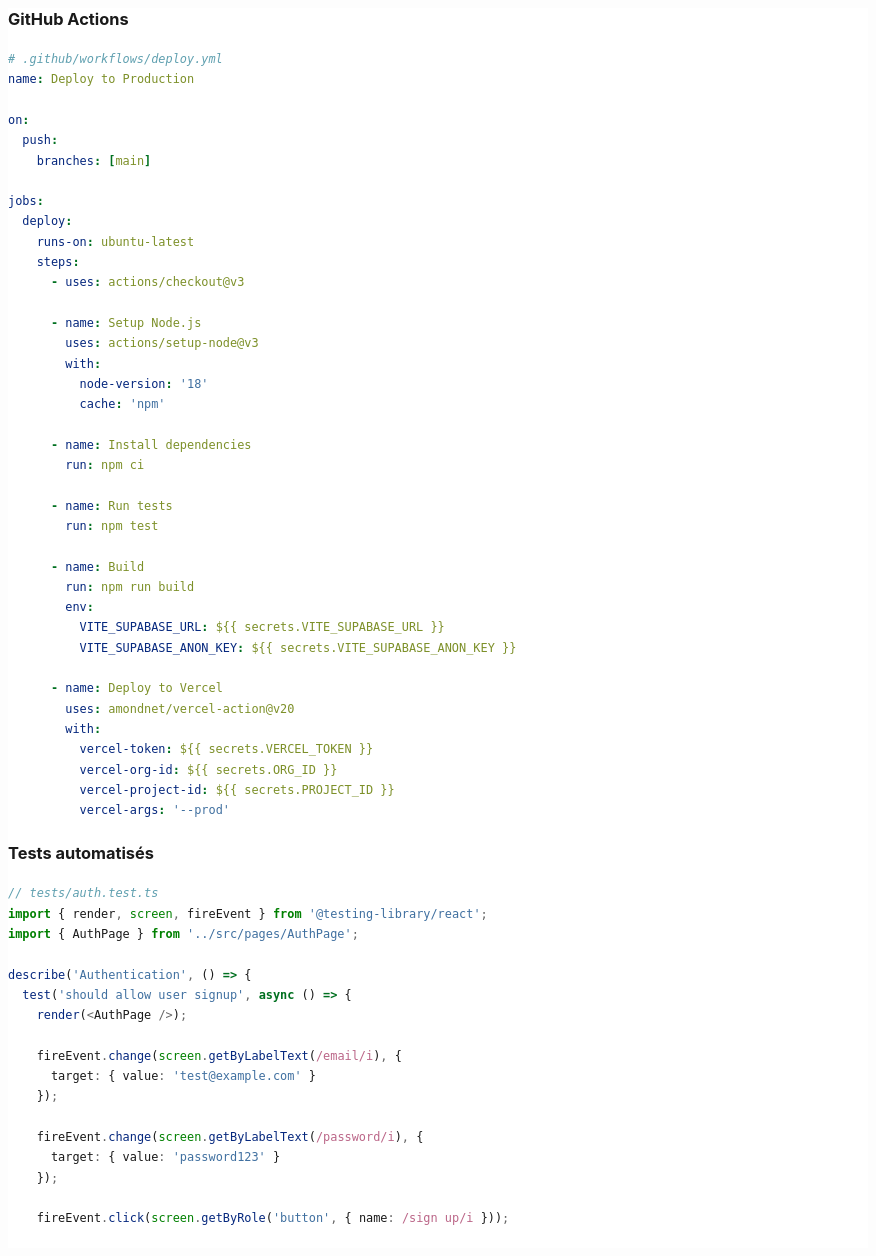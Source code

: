 ### GitHub Actions

```yaml
# .github/workflows/deploy.yml
name: Deploy to Production

on:
  push:
    branches: [main]

jobs:
  deploy:
    runs-on: ubuntu-latest
    steps:
      - uses: actions/checkout@v3
      
      - name: Setup Node.js
        uses: actions/setup-node@v3
        with:
          node-version: '18'
          cache: 'npm'
      
      - name: Install dependencies
        run: npm ci
      
      - name: Run tests
        run: npm test
      
      - name: Build
        run: npm run build
        env:
          VITE_SUPABASE_URL: ${{ secrets.VITE_SUPABASE_URL }}
          VITE_SUPABASE_ANON_KEY: ${{ secrets.VITE_SUPABASE_ANON_KEY }}
      
      - name: Deploy to Vercel
        uses: amondnet/vercel-action@v20
        with:
          vercel-token: ${{ secrets.VERCEL_TOKEN }}
          vercel-org-id: ${{ secrets.ORG_ID }}
          vercel-project-id: ${{ secrets.PROJECT_ID }}
          vercel-args: '--prod'
```

### Tests automatisés

```typescript
// tests/auth.test.ts
import { render, screen, fireEvent } from '@testing-library/react';
import { AuthPage } from '../src/pages/AuthPage';

describe('Authentication', () => {
  test('should allow user signup', async () => {
    render(<AuthPage />);
    
    fireEvent.change(screen.getByLabelText(/email/i), {
      target: { value: 'test@example.com' }
    });
    
    fireEvent.change(screen.getByLabelText(/password/i), {
      target: { value: 'password123' }
    });
    
    fireEvent.click(screen.getByRole('button', { name: /sign up/i }));
    
```
